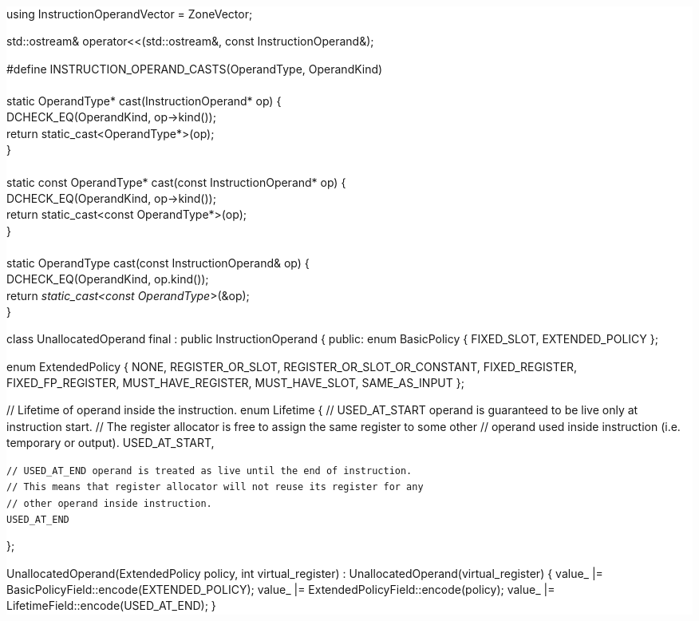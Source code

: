 using InstructionOperandVector = ZoneVector<InstructionOperand>;

std::ostream& operator<<(std::ostream&, const InstructionOperand&);

#define INSTRUCTION_OPERAND_CASTS(OperandType, OperandKind)      \
                                                                 \
  static OperandType* cast(InstructionOperand* op) {             \
    DCHECK_EQ(OperandKind, op->kind());                          \
    return static_cast<OperandType*>(op);                        \
  }                                                              \
                                                                 \
  static const OperandType* cast(const InstructionOperand* op) { \
    DCHECK_EQ(OperandKind, op->kind());                          \
    return static_cast<const OperandType*>(op);                  \
  }                                                              \
                                                                 \
  static OperandType cast(const InstructionOperand& op) {        \
    DCHECK_EQ(OperandKind, op.kind());                           \
    return *static_cast<const OperandType*>(&op);                \
  }

class UnallocatedOperand final : public InstructionOperand {
 public:
  enum BasicPolicy { FIXED_SLOT, EXTENDED_POLICY };

  enum ExtendedPolicy {
    NONE,
    REGISTER_OR_SLOT,
    REGISTER_OR_SLOT_OR_CONSTANT,
    FIXED_REGISTER,
    FIXED_FP_REGISTER,
    MUST_HAVE_REGISTER,
    MUST_HAVE_SLOT,
    SAME_AS_INPUT
  };

  // Lifetime of operand inside the instruction.
  enum Lifetime {
    // USED_AT_START operand is guaranteed to be live only at instruction start.
    // The register allocator is free to assign the same register to some other
    // operand used inside instruction (i.e. temporary or output).
    USED_AT_START,

    // USED_AT_END operand is treated as live until the end of instruction.
    // This means that register allocator will not reuse its register for any
    // other operand inside instruction.
    USED_AT_END
  };

  UnallocatedOperand(ExtendedPolicy policy, int virtual_register)
      : UnallocatedOperand(virtual_register) {
    value_ |= BasicPolicyField::encode(EXTENDED_POLICY);
    value_ |= ExtendedPolicyField::encode(policy);
    value_ |= LifetimeField::encode(USED_AT_END);
  }
